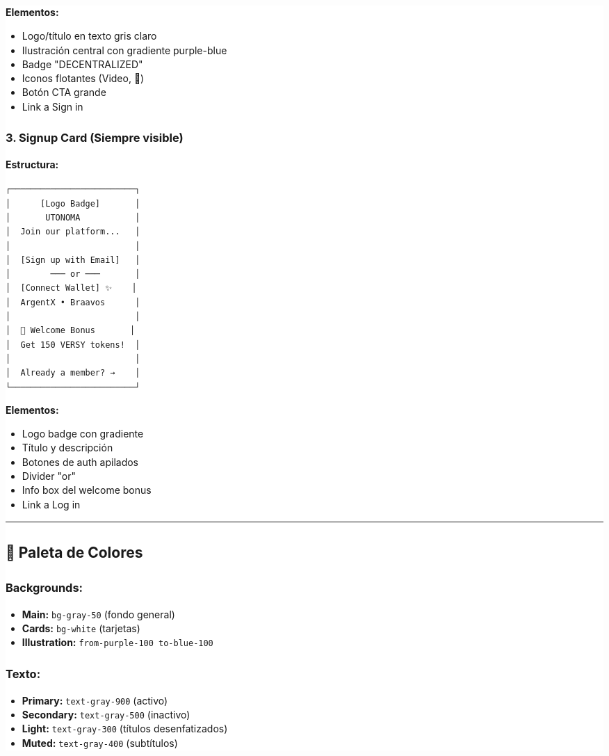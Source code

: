 **Elementos:**
- Logo/título en texto gris claro
- Ilustración central con gradiente purple-blue
- Badge "DECENTRALIZED"
- Iconos flotantes (Video, 💎)
- Botón CTA grande
- Link a Sign in

### 3. Signup Card (Siempre visible)

**Estructura:**
```
┌─────────────────────────┐
│      [Logo Badge]       │
│       UTONOMA           │
│  Join our platform...   │
│                         │
│  [Sign up with Email]   │
│        ─── or ───       │
│  [Connect Wallet] ✨    │
│  ArgentX • Braavos      │
│                         │
│  🎁 Welcome Bonus       │
│  Get 150 VERSY tokens!  │
│                         │
│  Already a member? →    │
└─────────────────────────┘
```

**Elementos:**
- Logo badge con gradiente
- Título y descripción
- Botones de auth apilados
- Divider "or"
- Info box del welcome bonus
- Link a Log in

---

## 🎨 Paleta de Colores

### Backgrounds:
- **Main:** `bg-gray-50` (fondo general)
- **Cards:** `bg-white` (tarjetas)
- **Illustration:** `from-purple-100 to-blue-100`

### Texto:
- **Primary:** `text-gray-900` (activo)
- **Secondary:** `text-gray-500` (inactivo)
- **Light:** `text-gray-300` (títulos desenfatizados)
- **Muted:** `text-gray-400` (subtítulos)
